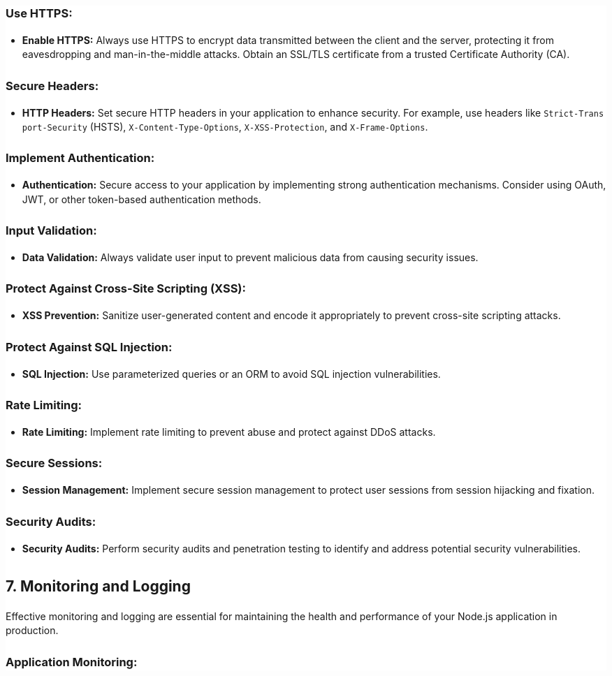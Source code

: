 ### Use HTTPS:

- **Enable HTTPS:** Always use HTTPS to encrypt data transmitted between the client and the server, protecting it from eavesdropping and man-in-the-middle attacks. Obtain an SSL/TLS certificate from a trusted Certificate Authority (CA).

### Secure Headers:

- **HTTP Headers:** Set secure HTTP headers in your application to enhance security. For example, use headers like `Strict-Transport-Security` (HSTS), `X-Content-Type-Options`, `X-XSS-Protection`, and `X-Frame-Options`.

### Implement Authentication:

- **Authentication:** Secure access to your application by implementing strong authentication mechanisms. Consider using OAuth, JWT, or other token-based authentication methods.

### Input Validation:

- **Data Validation:** Always validate user input to prevent malicious data from causing security issues.

### Protect Against Cross-Site Scripting (XSS):

- **XSS Prevention:** Sanitize user-generated content and encode it appropriately to prevent cross-site scripting attacks.

### Protect Against SQL Injection:

- **SQL Injection:** Use parameterized queries or an ORM to avoid SQL injection vulnerabilities.

### Rate Limiting:

- **Rate Limiting:** Implement rate limiting to prevent abuse and protect against DDoS attacks.

### Secure Sessions:

- **Session Management:** Implement secure session management to protect user sessions from session hijacking and fixation.

### Security Audits:

- **Security Audits:** Perform security audits and penetration testing to identify and address potential security vulnerabilities.

## 7. Monitoring and Logging

Effective monitoring and logging are essential for maintaining the health and performance of your Node.js application in production.

### Application Monitoring:

